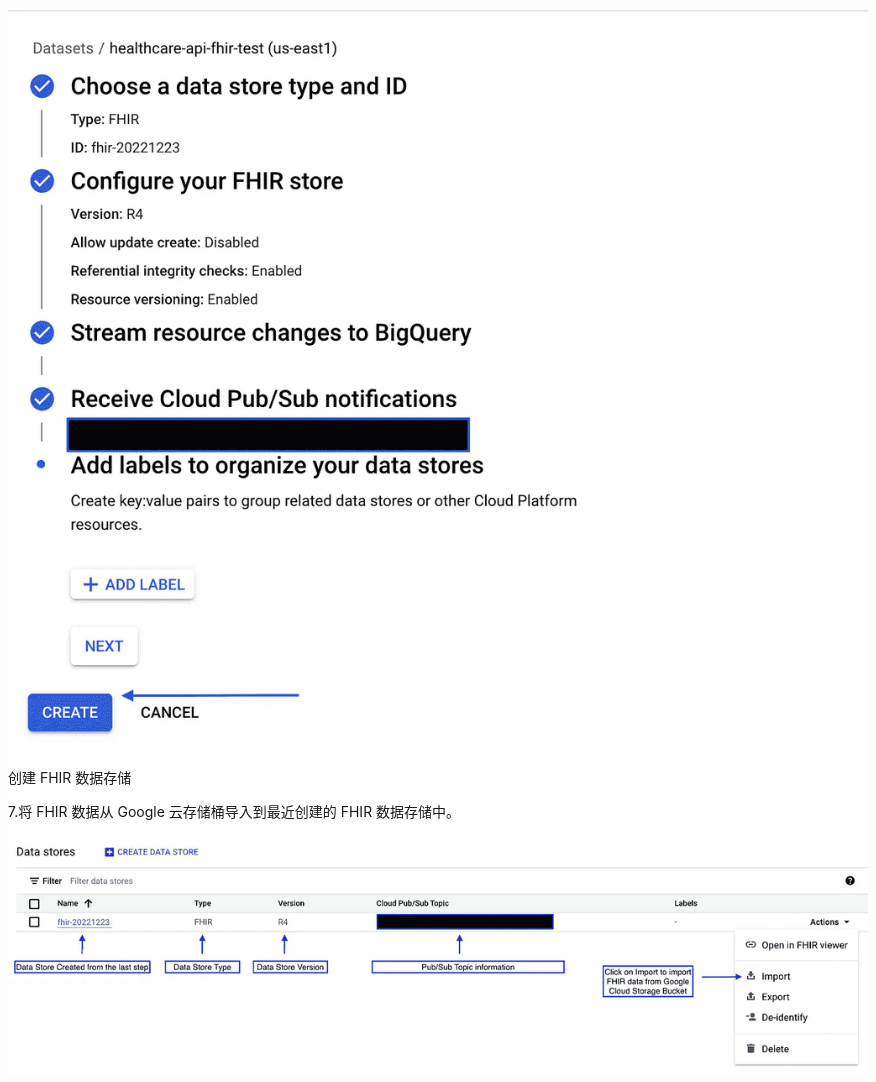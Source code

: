 ![](img/7275f44e0afd72d8a0de164063d6a67c.png)

创建 FHIR 数据存储

7.将 FHIR 数据从 Google 云存储桶导入到最近创建的 FHIR 数据存储中。

![](img/32f5a22b7d0b4c823a5ef49cc8f26589.png)
